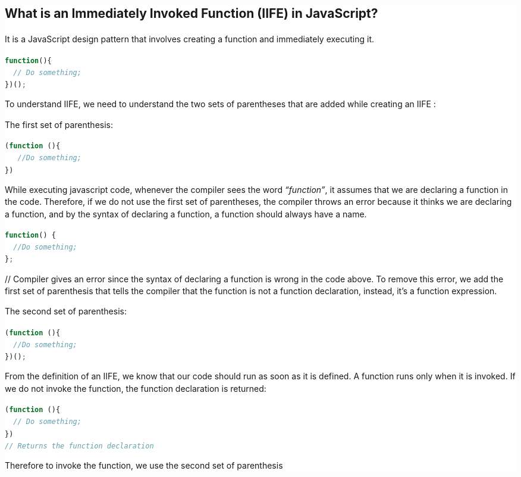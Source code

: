 

## What is an Immediately Invoked Function (IIFE) in JavaScript?

It is a JavaScript design pattern that involves creating a function and immediately executing it. 

```javascript
function(){ 
  // Do something;
})();
```
To understand IIFE, we need to understand the two sets of parentheses that are added while creating an IIFE :

The first set of parenthesis:

```javascript
(function (){
   //Do something;
})
```
While executing javascript code, whenever the compiler sees the word *“function”*, it assumes that we are declaring a function in the code. Therefore, if we do not use the first set of parentheses, the compiler throws an error because it thinks we are declaring a function, and by the syntax of declaring a function, a function should always have a name.

```javascript
function() {
  //Do something;
};
```
// Compiler gives an error since the syntax of declaring a function is wrong in the code above.
To remove this error, we add the first set of parenthesis that tells the compiler that the function is not a function declaration, instead, it’s a function expression.

The second set of parenthesis:

```javascript 
(function (){
  //Do something;
})();
```
From the definition of an IIFE, we know that our code should run as soon as it is defined. A function runs only when it is invoked. If we do not invoke the function, the function declaration is returned:

```javascript
(function (){
  // Do something;
})
// Returns the function declaration

```

Therefore to invoke the function, we use the second set of parenthesis
